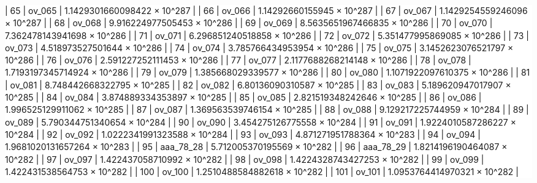 | 65 | ov_065 | 1.1429301660098422 × 10^287 |
| 66 | ov_066 | 1.14292660155945 × 10^287 |
| 67 | ov_067 | 1.1429254559246096 × 10^287 |
| 68 | ov_068 | 9.916224977505453 × 10^286 |
| 69 | ov_069 | 8.5635651967466835 × 10^286 |
| 70 | ov_070 | 7.362478143941698 × 10^286 |
| 71 | ov_071 | 6.296851240518858 × 10^286 |
| 72 | ov_072 | 5.351477995869085 × 10^286 |
| 73 | ov_073 | 4.518973527501644 × 10^286 |
| 74 | ov_074 | 3.785766434953954 × 10^286 |
| 75 | ov_075 | 3.1452623076521797 × 10^286 |
| 76 | ov_076 | 2.591227252111453 × 10^286 |
| 77 | ov_077 | 2.1177688268214148 × 10^286 |
| 78 | ov_078 | 1.7193197345714924 × 10^286 |
| 79 | ov_079 | 1.385668029339577 × 10^286 |
| 80 | ov_080 | 1.1071922097610375 × 10^286 |
| 81 | ov_081 | 8.748442668322795 × 10^285 |
| 82 | ov_082 | 6.80136090310587 × 10^285 |
| 83 | ov_083 | 5.189620947017907 × 10^285 |
| 84 | ov_084 | 3.874889334353897 × 10^285 |
| 85 | ov_085 | 2.821519348242646 × 10^285 |
| 86 | ov_086 | 1.996525129911062 × 10^285 |
| 87 | ov_087 | 1.369563539746154 × 10^285 |
| 88 | ov_088 | 9.129217225744959 × 10^284 |
| 89 | ov_089 | 5.790344751340654 × 10^284 |
| 90 | ov_090 | 3.454275126775558 × 10^284 |
| 91 | ov_091 | 1.9224010587286227 × 10^284 |
| 92 | ov_092 | 1.0222341991323588 × 10^284 |
| 93 | ov_093 | 4.871271951788364 × 10^283 |
| 94 | ov_094 | 1.9681020131657264 × 10^283 |
| 95 | aaa_78_28 | 5.712005370195569 × 10^282 |
| 96 | aaa_78_29 | 1.8214196190464087 × 10^282 |
| 97 | ov_097 | 1.422437058710992 × 10^282 |
| 98 | ov_098 | 1.4224328743427253 × 10^282 |
| 99 | ov_099 | 1.422431538564753 × 10^282 |
| 100 | ov_100 | 1.2510488584882618 × 10^282 |
| 101 | ov_101 | 1.0953764414970321 × 10^282 |
